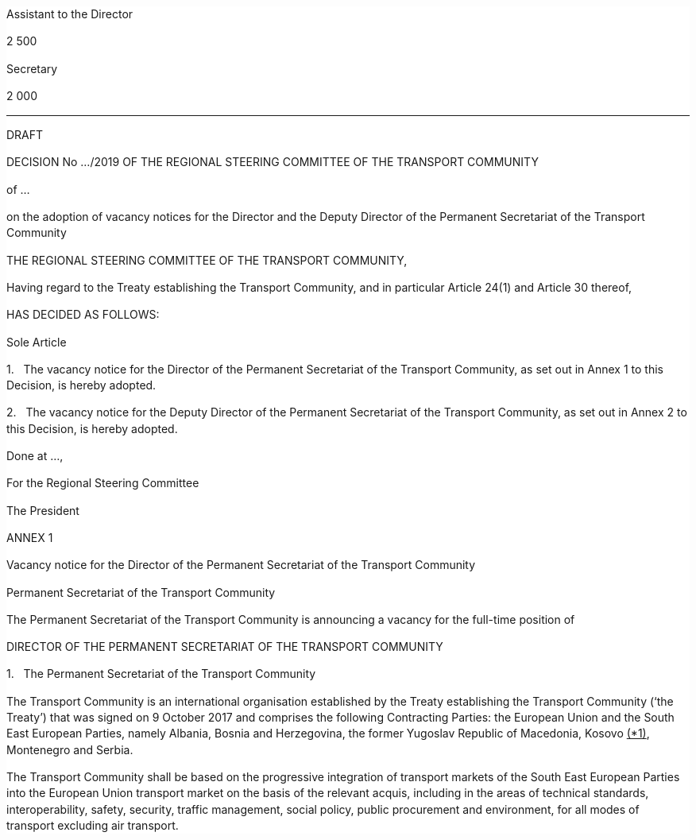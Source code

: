 Assistant to the Director

2 500

Secretary

2 000

* * *

DRAFT

DECISION No …/2019 OF THE REGIONAL STEERING COMMITTEE OF THE TRANSPORT COMMUNITY

of …

on the adoption of vacancy notices for the Director and the Deputy Director of the Permanent Secretariat of the Transport Community

THE REGIONAL STEERING COMMITTEE OF THE TRANSPORT COMMUNITY,

Having regard to the Treaty establishing the Transport Community, and in particular Article 24(1) and Article 30 thereof,

HAS DECIDED AS FOLLOWS:

Sole Article

1.   The vacancy notice for the Director of the Permanent Secretariat of the Transport Community, as set out in Annex 1 to this Decision, is hereby adopted.

2.   The vacancy notice for the Deputy Director of the Permanent Secretariat of the Transport Community, as set out in Annex 2 to this Decision, is hereby adopted.

Done at …,

For the Regional Steering Committee

The President

ANNEX 1

Vacancy notice for the Director of the Permanent Secretariat of the Transport Community

Permanent Secretariat of the Transport Community

The Permanent Secretariat of the Transport Community is announcing a vacancy for the full-time position of

DIRECTOR OF THE PERMANENT SECRETARIAT OF THE TRANSPORT COMMUNITY

1.   The Permanent Secretariat of the Transport Community

The Transport Community is an international organisation established by the Treaty establishing the Transport Community (‘the Treaty’) that was signed on 9 October 2017 and comprises the following Contracting Parties: the European Union and the South East European Parties, namely Albania, Bosnia and Herzegovina, the former Yugoslav Republic of Macedonia, Kosovo [(\*1)](#ntr*1-L_2019050EN.01004401-E0001), Montenegro and Serbia.

The Transport Community shall be based on the progressive integration of transport markets of the South East European Parties into the European Union transport market on the basis of the relevant acquis, including in the areas of technical standards, interoperability, safety, security, traffic management, social policy, public procurement and environment, for all modes of transport excluding air transport.
